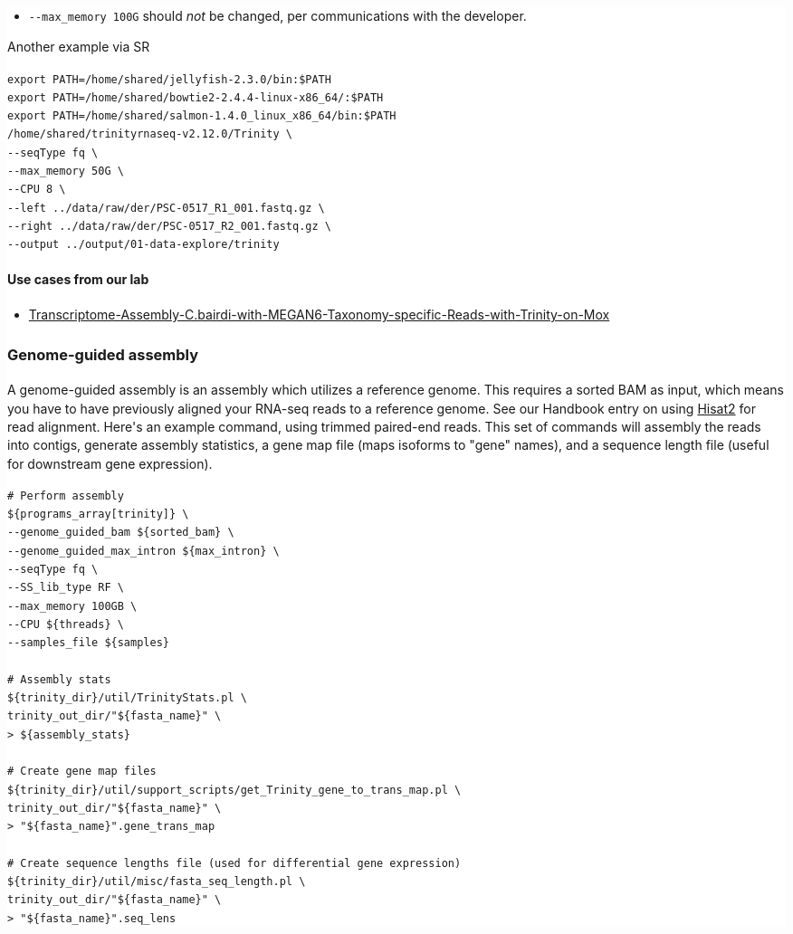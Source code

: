 - `--max_memory 100G` should _not_ be changed, per communications with the developer.

Another example via SR
```
export PATH=/home/shared/jellyfish-2.3.0/bin:$PATH
export PATH=/home/shared/bowtie2-2.4.4-linux-x86_64/:$PATH
export PATH=/home/shared/salmon-1.4.0_linux_x86_64/bin:$PATH
/home/shared/trinityrnaseq-v2.12.0/Trinity \
--seqType fq \
--max_memory 50G \
--CPU 8 \
--left ../data/raw/der/PSC-0517_R1_001.fastq.gz \
--right ../data/raw/der/PSC-0517_R2_001.fastq.gz \
--output ../output/01-data-explore/trinity
```

#### Use cases from our lab

- [Transcriptome-Assembly-C.bairdi-with-MEGAN6-Taxonomy-specific-Reads-with-Trinity-on-Mox](https://robertslab.github.io/sams-notebook/2020/03/30/Transcriptome-Assembly-C.bairdi-with-MEGAN6-Taxonomy-specific-Reads-with-Trinity-on-Mox.html)

### Genome-guided assembly

A genome-guided assembly is an assembly which utilizes a reference genome. This requires a sorted BAM as input, which means you have to have previously aligned your RNA-seq reads to a reference genome. See our Handbook entry on using [Hisat2](https://robertslab.github.io/resources/bio-Gene-expression/#alignment-hisat2) for read alignment. Here's an example command, using trimmed paired-end reads. This set of commands will assembly the reads into contigs, generate assembly statistics, a gene map file (maps isoforms to "gene" names), and a sequence length file (useful for downstream gene expression).

```shell
# Perform assembly
${programs_array[trinity]} \
--genome_guided_bam ${sorted_bam} \
--genome_guided_max_intron ${max_intron} \
--seqType fq \
--SS_lib_type RF \
--max_memory 100GB \
--CPU ${threads} \
--samples_file ${samples}

# Assembly stats
${trinity_dir}/util/TrinityStats.pl \
trinity_out_dir/"${fasta_name}" \
> ${assembly_stats}

# Create gene map files
${trinity_dir}/util/support_scripts/get_Trinity_gene_to_trans_map.pl \
trinity_out_dir/"${fasta_name}" \
> "${fasta_name}".gene_trans_map

# Create sequence lengths file (used for differential gene expression)
${trinity_dir}/util/misc/fasta_seq_length.pl \
trinity_out_dir/"${fasta_name}" \
> "${fasta_name}".seq_lens
```
